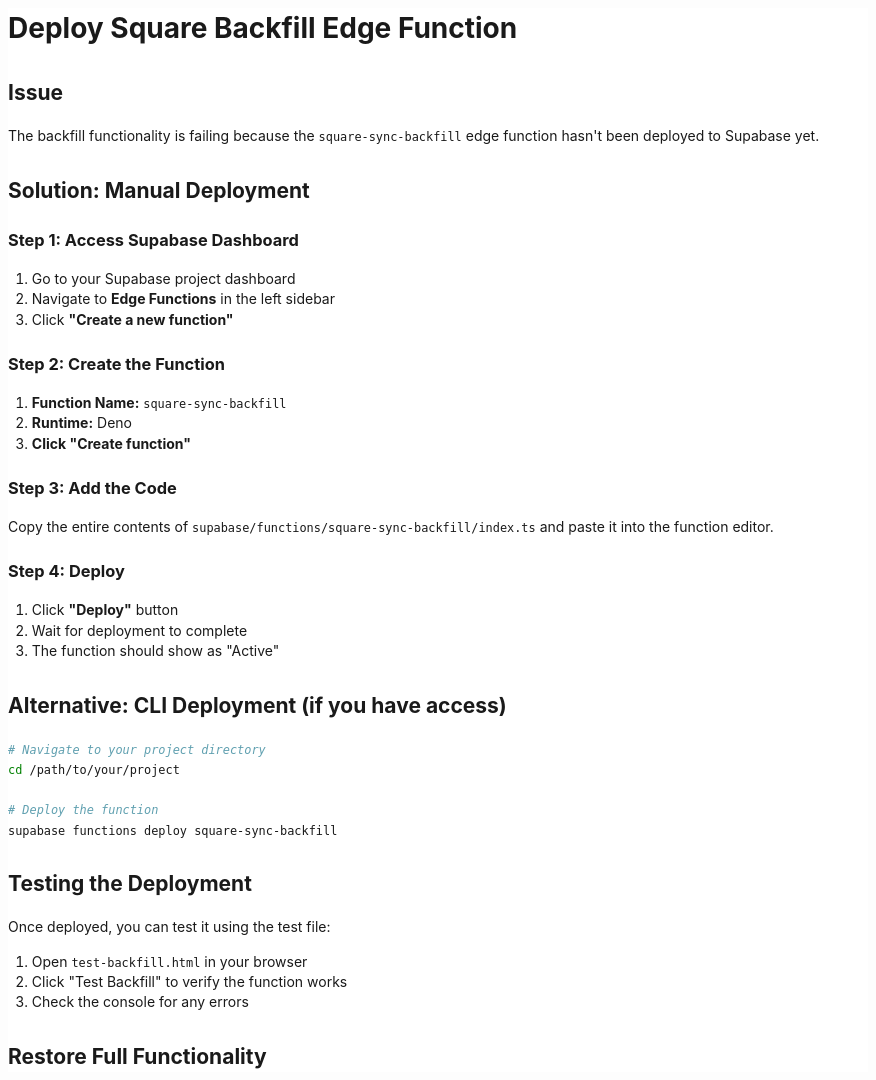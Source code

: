 # Deploy Square Backfill Edge Function

## Issue
The backfill functionality is failing because the `square-sync-backfill` edge function hasn't been deployed to Supabase yet.

## Solution: Manual Deployment

### Step 1: Access Supabase Dashboard
1. Go to your Supabase project dashboard
2. Navigate to **Edge Functions** in the left sidebar
3. Click **"Create a new function"**

### Step 2: Create the Function
1. **Function Name:** `square-sync-backfill`
2. **Runtime:** Deno
3. **Click "Create function"**

### Step 3: Add the Code
Copy the entire contents of `supabase/functions/square-sync-backfill/index.ts` and paste it into the function editor.

### Step 4: Deploy
1. Click **"Deploy"** button
2. Wait for deployment to complete
3. The function should show as "Active"

## Alternative: CLI Deployment (if you have access)

```bash
# Navigate to your project directory
cd /path/to/your/project

# Deploy the function
supabase functions deploy square-sync-backfill
```

## Testing the Deployment

Once deployed, you can test it using the test file:

1. Open `test-backfill.html` in your browser
2. Click "Test Backfill" to verify the function works
3. Check the console for any errors

## Restore Full Functionality
